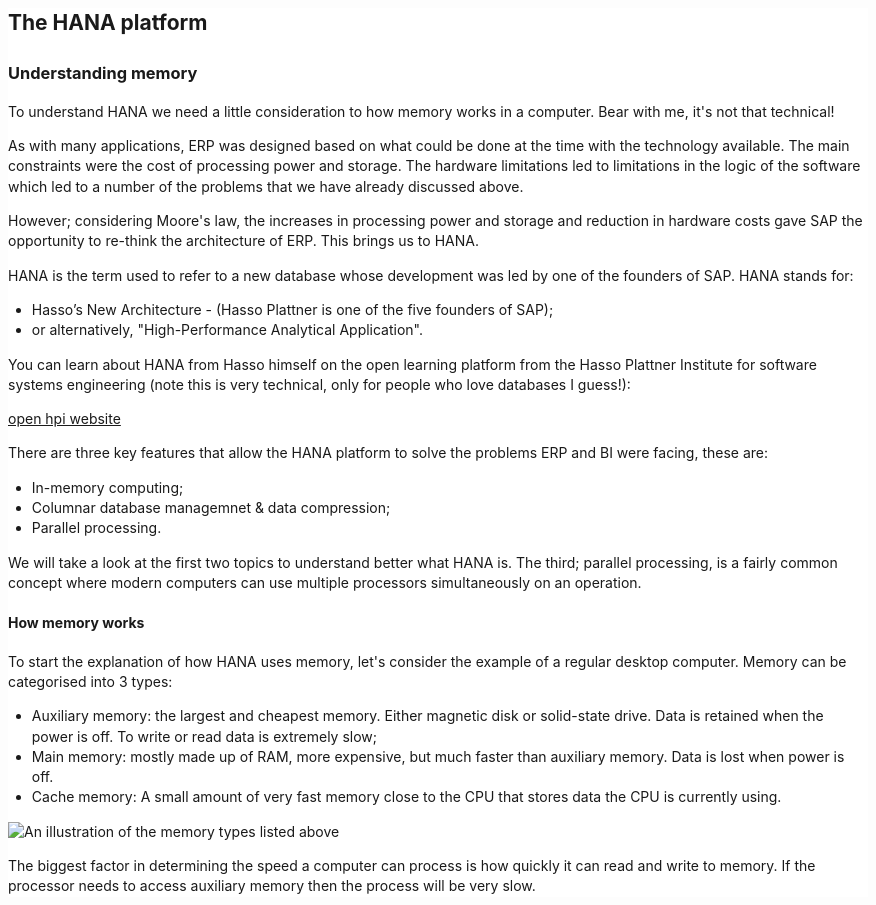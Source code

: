 ## The HANA platform

### Understanding memory

To understand HANA we need a little consideration to how memory works in a computer. Bear with me, it's not that technical!

As with many applications, ERP was designed based on what could be done at the time with the technology available. The main constraints were the cost of processing power and storage. The hardware limitations led to limitations in the logic of the software which led to a number of the problems that we have already discussed above.

However; considering Moore's law, the increases in processing power and storage and reduction in hardware costs gave SAP the opportunity to re-think the architecture of ERP. This brings us to HANA.

HANA is the term used to refer to a new database whose development was led by one of the founders of SAP. HANA stands for:

- Hasso’s New Architecture - (Hasso Plattner is one of the five founders of SAP);
- or alternatively, "High-Performance Analytical Application".

You can learn about HANA from Hasso himself on the open learning platform from the Hasso Plattner Institute for software systems engineering (note this is very technical, only for people who love databases I guess!):

[open hpi website](https://open.hpi.de/courses?lang=en.)

There are three key features that allow the HANA platform to solve the problems ERP and BI were facing, these are:

- In-memory computing;
- Columnar database managemnet & data compression;
- Parallel processing.

We will take a look at the first two topics to understand better what HANA is. The third; parallel processing, is a fairly common concept where modern computers can use multiple processors simultaneously on an operation.

#### How memory works

To start the explanation of how HANA uses memory, let's consider the example of a regular desktop computer. Memory can be categorised into 3 types:

- Auxiliary memory: the largest and cheapest memory. Either magnetic disk or solid-state drive. Data is retained when the power is off. To write or read data is extremely slow;
- Main memory: mostly made up of RAM, more expensive, but much faster than auxiliary memory. Data is lost when power is off.
- Cache memory: A small amount of very fast memory close to the CPU that stores data the CPU is currently using.

![An illustration of the memory types listed above](/assets/images/blog/saphana__fifteen.png)

The biggest factor in determining the speed a computer can process is how quickly it can read and write to memory. If the processor needs to access auxiliary memory then the process will be very slow.
